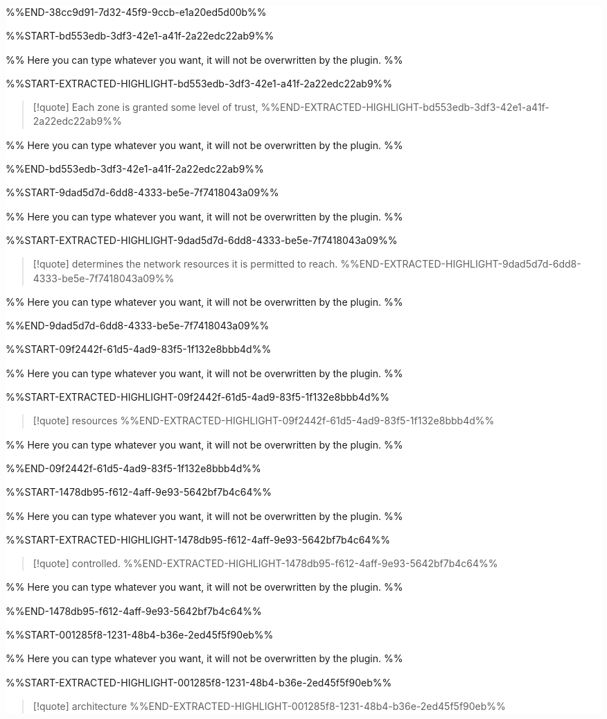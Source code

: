 %%END-38cc9d91-7d32-45f9-9ccb-e1a20ed5d00b%%


%%START-bd553edb-3df3-42e1-a41f-2a22edc22ab9%%

%% Here you can type whatever you want, it will not be overwritten by the plugin. %%

%%START-EXTRACTED-HIGHLIGHT-bd553edb-3df3-42e1-a41f-2a22edc22ab9%%
> [!quote]
> Each zone is granted some level of trust,
%%END-EXTRACTED-HIGHLIGHT-bd553edb-3df3-42e1-a41f-2a22edc22ab9%%

%% Here you can type whatever you want, it will not be overwritten by the plugin. %%

%%END-bd553edb-3df3-42e1-a41f-2a22edc22ab9%%


%%START-9dad5d7d-6dd8-4333-be5e-7f7418043a09%%

%% Here you can type whatever you want, it will not be overwritten by the plugin. %%

%%START-EXTRACTED-HIGHLIGHT-9dad5d7d-6dd8-4333-be5e-7f7418043a09%%
> [!quote]
> determines the network resources it is permitted to reach.
%%END-EXTRACTED-HIGHLIGHT-9dad5d7d-6dd8-4333-be5e-7f7418043a09%%

%% Here you can type whatever you want, it will not be overwritten by the plugin. %%

%%END-9dad5d7d-6dd8-4333-be5e-7f7418043a09%%


%%START-09f2442f-61d5-4ad9-83f5-1f132e8bbb4d%%

%% Here you can type whatever you want, it will not be overwritten by the plugin. %%

%%START-EXTRACTED-HIGHLIGHT-09f2442f-61d5-4ad9-83f5-1f132e8bbb4d%%
> [!quote]
> resources
%%END-EXTRACTED-HIGHLIGHT-09f2442f-61d5-4ad9-83f5-1f132e8bbb4d%%

%% Here you can type whatever you want, it will not be overwritten by the plugin. %%

%%END-09f2442f-61d5-4ad9-83f5-1f132e8bbb4d%%


%%START-1478db95-f612-4aff-9e93-5642bf7b4c64%%

%% Here you can type whatever you want, it will not be overwritten by the plugin. %%

%%START-EXTRACTED-HIGHLIGHT-1478db95-f612-4aff-9e93-5642bf7b4c64%%
> [!quote]
> controlled.
%%END-EXTRACTED-HIGHLIGHT-1478db95-f612-4aff-9e93-5642bf7b4c64%%

%% Here you can type whatever you want, it will not be overwritten by the plugin. %%

%%END-1478db95-f612-4aff-9e93-5642bf7b4c64%%


%%START-001285f8-1231-48b4-b36e-2ed45f5f90eb%%

%% Here you can type whatever you want, it will not be overwritten by the plugin. %%

%%START-EXTRACTED-HIGHLIGHT-001285f8-1231-48b4-b36e-2ed45f5f90eb%%
> [!quote]
> architecture
%%END-EXTRACTED-HIGHLIGHT-001285f8-1231-48b4-b36e-2ed45f5f90eb%%
